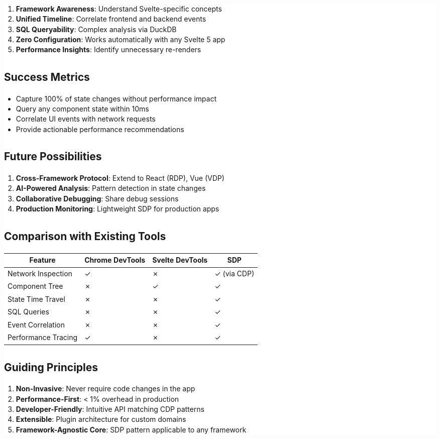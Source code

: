 1. **Framework Awareness**: Understand Svelte-specific concepts
2. **Unified Timeline**: Correlate frontend and backend events
3. **SQL Queryability**: Complex analysis via DuckDB
4. **Zero Configuration**: Works automatically with any Svelte 5 app
5. **Performance Insights**: Identify unnecessary re-renders

## Success Metrics

- Capture 100% of state changes without performance impact
- Query any component state within 10ms
- Correlate UI events with network requests
- Provide actionable performance recommendations

## Future Possibilities

1. **Cross-Framework Protocol**: Extend to React (RDP), Vue (VDP)
2. **AI-Powered Analysis**: Pattern detection in state changes
3. **Collaborative Debugging**: Share debug sessions
4. **Production Monitoring**: Lightweight SDP for production apps

## Comparison with Existing Tools

| Feature | Chrome DevTools | Svelte DevTools | SDP |
|---------|----------------|-----------------|-----|
| Network Inspection | ✓ | ✗ | ✓ (via CDP) |
| Component Tree | ✗ | ✓ | ✓ |
| State Time Travel | ✗ | ✗ | ✓ |
| SQL Queries | ✗ | ✗ | ✓ |
| Event Correlation | ✗ | ✗ | ✓ |
| Performance Tracing | ✓ | ✗ | ✓ |

## Guiding Principles

1. **Non-Invasive**: Never require code changes in the app
2. **Performance-First**: < 1% overhead in production
3. **Developer-Friendly**: Intuitive API matching CDP patterns
4. **Extensible**: Plugin architecture for custom domains
5. **Framework-Agnostic Core**: SDP pattern applicable to any framework